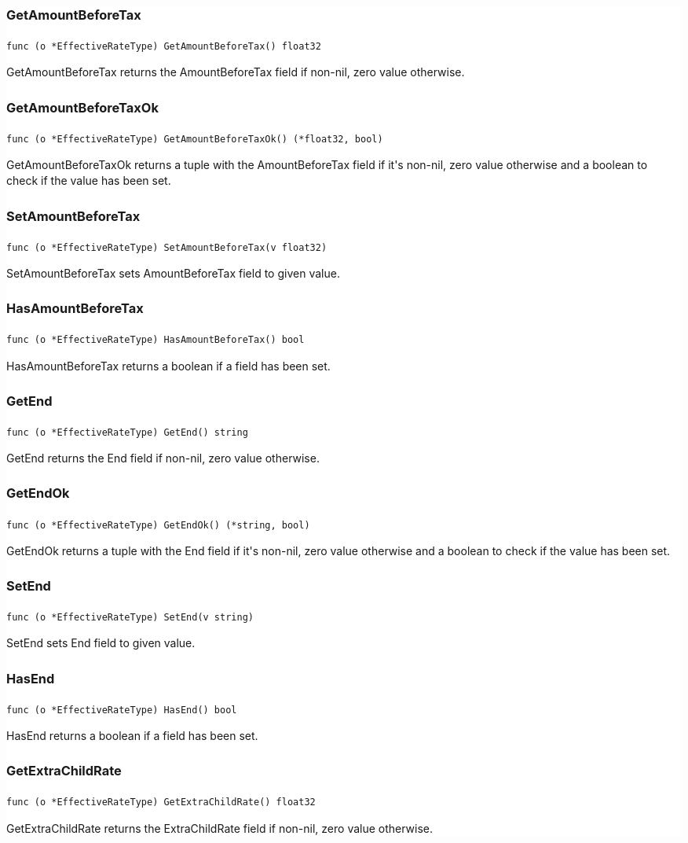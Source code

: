 ### GetAmountBeforeTax

`func (o *EffectiveRateType) GetAmountBeforeTax() float32`

GetAmountBeforeTax returns the AmountBeforeTax field if non-nil, zero value otherwise.

### GetAmountBeforeTaxOk

`func (o *EffectiveRateType) GetAmountBeforeTaxOk() (*float32, bool)`

GetAmountBeforeTaxOk returns a tuple with the AmountBeforeTax field if it's non-nil, zero value otherwise
and a boolean to check if the value has been set.

### SetAmountBeforeTax

`func (o *EffectiveRateType) SetAmountBeforeTax(v float32)`

SetAmountBeforeTax sets AmountBeforeTax field to given value.

### HasAmountBeforeTax

`func (o *EffectiveRateType) HasAmountBeforeTax() bool`

HasAmountBeforeTax returns a boolean if a field has been set.

### GetEnd

`func (o *EffectiveRateType) GetEnd() string`

GetEnd returns the End field if non-nil, zero value otherwise.

### GetEndOk

`func (o *EffectiveRateType) GetEndOk() (*string, bool)`

GetEndOk returns a tuple with the End field if it's non-nil, zero value otherwise
and a boolean to check if the value has been set.

### SetEnd

`func (o *EffectiveRateType) SetEnd(v string)`

SetEnd sets End field to given value.

### HasEnd

`func (o *EffectiveRateType) HasEnd() bool`

HasEnd returns a boolean if a field has been set.

### GetExtraChildRate

`func (o *EffectiveRateType) GetExtraChildRate() float32`

GetExtraChildRate returns the ExtraChildRate field if non-nil, zero value otherwise.
